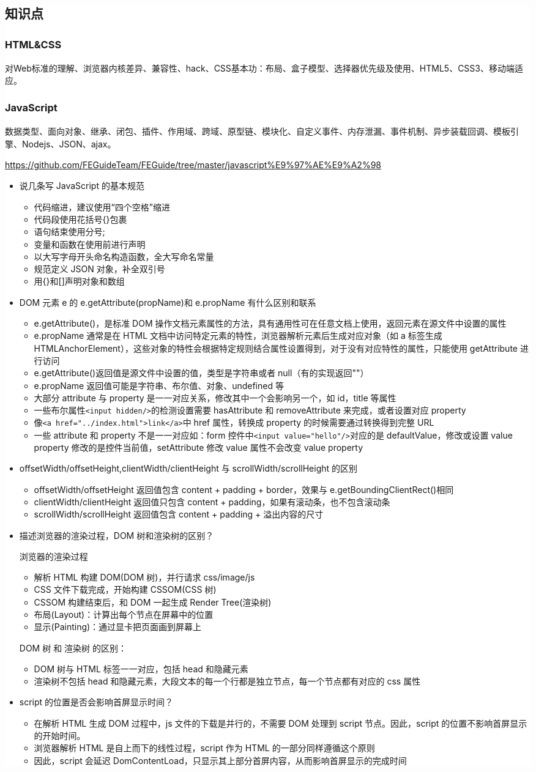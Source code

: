 ## 知识点
### HTML&CSS

对Web标准的理解、浏览器内核差异、兼容性、hack、CSS基本功：布局、盒子模型、选择器优先级及使用、HTML5、CSS3、移动端适应。

### JavaScript

数据类型、面向对象、继承、闭包、插件、作用域、跨域、原型链、模块化、自定义事件、内存泄漏、事件机制、异步装载回调、模板引擎、Nodejs、JSON、ajax。

https://github.com/FEGuideTeam/FEGuide/tree/master/javascript%E9%97%AE%E9%A2%98

- 说几条写 JavaScript 的基本规范
    
    - 代码缩进，建议使用“四个空格”缩进
    - 代码段使用花括号{}包裹
    - 语句结束使用分号;
    - 变量和函数在使用前进行声明
    - 以大写字母开头命名构造函数，全大写命名常量
    - 规范定义 JSON 对象，补全双引号
    - 用{}和[]声明对象和数组

- DOM 元素 e 的 e.getAttribute(propName)和 e.propName 有什么区别和联系

    - e.getAttribute()，是标准 DOM 操作文档元素属性的方法，具有通用性可在任意文档上使用，返回元素在源文件中设置的属性
    - e.propName 通常是在 HTML 文档中访问特定元素的特性，浏览器解析元素后生成对应对象（如 a 标签生成 HTMLAnchorElement），这些对象的特性会根据特定规则结合属性设置得到，对于没有对应特性的属性，只能使用 getAttribute 进行访问
    - e.getAttribute()返回值是源文件中设置的值，类型是字符串或者 null（有的实现返回""）
    - e.propName 返回值可能是字符串、布尔值、对象、undefined 等
    - 大部分 attribute 与 property 是一一对应关系，修改其中一个会影响另一个，如 id，title 等属性
    - 一些布尔属性`<input hidden/>`的检测设置需要 hasAttribute 和 removeAttribute 来完成，或者设置对应 property
    - 像`<a href="../index.html">link</a>`中 href 属性，转换成 property 的时候需要通过转换得到完整 URL
    - 一些 attribute 和 property 不是一一对应如：form 控件中`<input value="hello"/>`对应的是 defaultValue，修改或设置 value property 修改的是控件当前值，setAttribute 修改 value 属性不会改变 value property

- offsetWidth/offsetHeight,clientWidth/clientHeight 与 scrollWidth/scrollHeight 的区别

    - offsetWidth/offsetHeight 返回值包含 content + padding + border，效果与 e.getBoundingClientRect()相同
    - clientWidth/clientHeight 返回值只包含 content + padding，如果有滚动条，也不包含滚动条
    - scrollWidth/scrollHeight 返回值包含 content + padding + 溢出内容的尺寸
    
- 描述浏览器的渲染过程，DOM 树和渲染树的区别？

    浏览器的渲染过程
    
    - 解析 HTML 构建 DOM(DOM 树)，并行请求 css/image/js
    - CSS 文件下载完成，开始构建 CSSOM(CSS 树)
    - CSSOM 构建结束后，和 DOM 一起生成 Render Tree(渲染树)
    - 布局(Layout)：计算出每个节点在屏幕中的位置
    - 显示(Painting)：通过显卡把页面画到屏幕上
    
    DOM 树 和 渲染树 的区别：
    
    - DOM 树与 HTML 标签一一对应，包括 head 和隐藏元素
    - 渲染树不包括 head 和隐藏元素，大段文本的每一个行都是独立节点，每一个节点都有对应的 css 属性

- script 的位置是否会影响首屏显示时间？
    - 在解析 HTML 生成 DOM 过程中，js 文件的下载是并行的，不需要 DOM 处理到 script 节点。因此，script 的位置不影响首屏显示的开始时间。
    - 浏览器解析 HTML 是自上而下的线性过程，script 作为 HTML 的一部分同样遵循这个原则
    - 因此，script 会延迟 DomContentLoad，只显示其上部分首屏内容，从而影响首屏显示的完成时间
